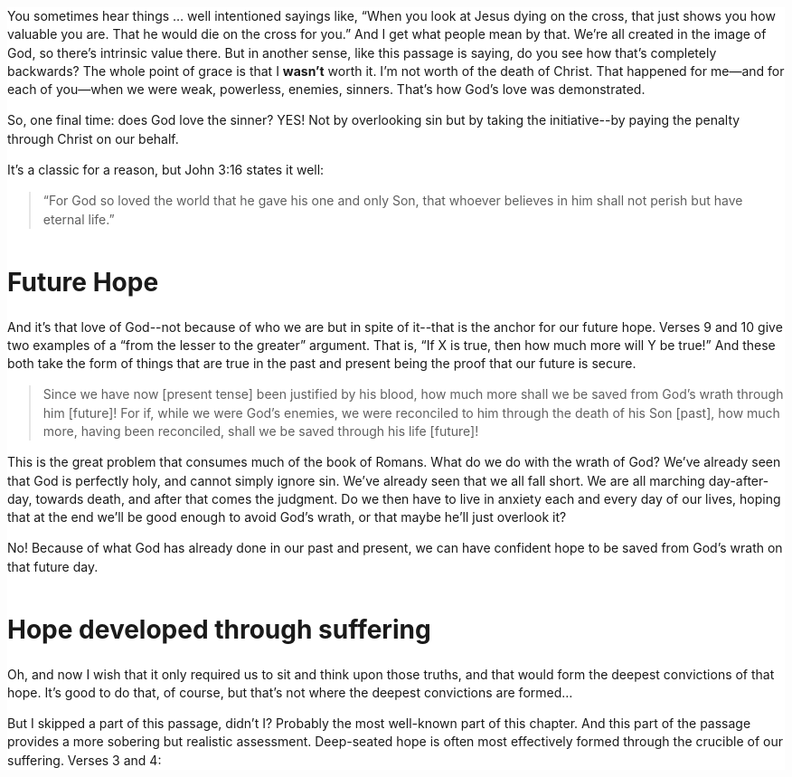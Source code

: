 You sometimes hear things … well intentioned sayings like, “When you look at
Jesus dying on the cross, that just shows you how valuable you are. That he
would die on the cross for you.” And I get what people mean by that. We’re all
created in the image of God, so there’s intrinsic value there. But in another
sense, like this passage is saying, do you see how that’s completely backwards?
The whole point of grace is that I **wasn’t** worth it. I’m not worth of the
death of Christ. That happened for me—and for each of you—when we were weak,
powerless, enemies, sinners. That’s how God’s love was demonstrated.

So, one final time: does God love the sinner? YES! Not by overlooking sin but by
taking the initiative--by paying the penalty through Christ on our behalf.

It’s a classic for a reason, but John 3:16 states it well:

> “For God so loved the world that he gave his one and only Son, that whoever
> believes in him shall not perish but have eternal life.”

# Future Hope

And it’s that love of God--not because of who we are but in spite of it--that is
the anchor for our future hope. Verses 9 and 10 give two examples of a “from the
lesser to the greater” argument. That is, “If X is true, then how much more will
Y be true!” And these both take the form of things that are true in the past and
present being the proof that our future is secure.

> Since we have now [present tense] been justified by his blood, how much more
> shall we be saved from God’s wrath through him [future]! For if, while we were
> God’s enemies, we were reconciled to him through the death of his Son [past],
> how much more, having been reconciled, shall we be saved through his life
> [future]!

This is the great problem that consumes much of the book of Romans. What do we
do with the wrath of God? We’ve already seen that God is perfectly holy, and
cannot simply ignore sin. We’ve already seen that we all fall short. We are all
marching day-after-day, towards death, and after that comes the judgment. Do we
then have to live in anxiety each and every day of our lives, hoping that at the
end we’ll be good enough to avoid God’s wrath, or that maybe he’ll just overlook
it?

No! Because of what God has already done in our past and present, we can have
confident hope to be saved from God’s wrath on that future day.

# Hope developed through suffering

Oh, and now I wish that it only required us to sit and think upon those truths,
and that would form the deepest convictions of that hope. It’s good to do that,
of course, but that’s not where the deepest convictions are formed…

But I skipped a part of this passage, didn’t I? Probably the most well-known
part of this chapter. And this part of the passage provides a more sobering but
realistic assessment. Deep-seated hope is often most effectively formed through
the crucible of our suffering. Verses 3 and 4:
